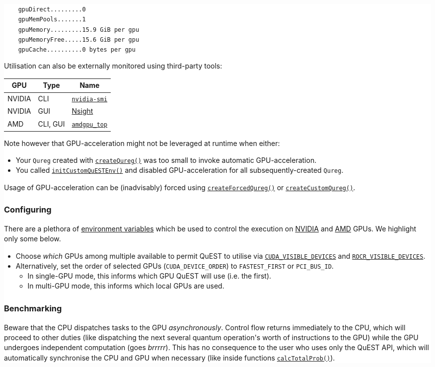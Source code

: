 ```
    gpuDirect.........0
    gpuMemPools.......1
    gpuMemory.........15.9 GiB per gpu
    gpuMemoryFree.....15.6 GiB per gpu
    gpuCache..........0 bytes per gpu
```

Utilisation can also be externally monitored using third-party tools:


| GPU  | Type | Name |
| -------- | ------- | ---- |
| NVIDIA | CLI | [`nvidia-smi`](https://docs.nvidia.com/deploy/nvidia-smi/index.html) |
| NVIDIA | GUI | [Nsight](https://developer.nvidia.com/nsight-systems) |
| AMD | CLI, GUI | [`amdgpu_top`](https://github.com/Umio-Yasuno/amdgpu_top) |



Note however that GPU-acceleration might not be leveraged at runtime when either:
- Your `Qureg` created with [`createQureg()`](https://quest-kit.github.io/QuEST/group__qureg__create.html#gab3a231fba4fd34ed95a330c91fcb03b3) was too small to invoke automatic GPU-acceleration.
- You called [`initCustomQuESTEnv()`](https://quest-kit.github.io/QuEST/group__environment.html#ga485268e52f838743357e7a4c8c241e57) and disabled GPU-acceleration for all subsequently-created `Qureg`.

Usage of GPU-acceleration can be (inadvisably) forced using [`createForcedQureg()`](https://quest-kit.github.io/QuEST/group__qureg__create.html#ga619bbba1cbc2f7f9bbf3d3b86b3f02be) or [`createCustomQureg()`](https://quest-kit.github.io/QuEST/group__qureg__create.html#ga849971f43e246d103da1731d0901f2e6).


### Configuring

There are a plethora of [environment variables](https://askubuntu.com/questions/58814/how-do-i-add-environment-variables) which be used to control the execution on [NVIDIA](https://docs.nvidia.com/cuda/cuda-c-programming-guide/#env-vars) and [AMD](https://rocm.docs.amd.com/projects/HIP/en/docs-develop/reference/env_variables.html) GPUs. We highlight only some below.

- Choose _which_ GPUs among multiple available to permit QuEST to utilise via [`CUDA_VISIBLE_DEVICES`](https://developer.nvidia.com/blog/cuda-pro-tip-control-gpu-visibility-cuda_visible_devices/) and [`ROCR_VISIBLE_DEVICES`](https://rocm.docs.amd.com/en/latest/conceptual/gpu-isolation.html).
- Alternatively, set the order of selected GPUs (`CUDA_DEVICE_ORDER`) to `FASTEST_FIRST` or `PCI_BUS_ID`.
  - In single-GPU mode, this informs which GPU QuEST will use (i.e. the first).
  - In multi-GPU mode, this informs which local GPUs are used.



### Benchmarking

Beware that the CPU dispatches tasks to the GPU _asynchronously_. Control flow returns immediately to the CPU, which will proceed to other duties (like dispatching the next several quantum operation's worth of instructions to the GPU) while the GPU undergoes independent computation (goes _brrrrr_).
This has no consequence to the user who uses only the QuEST API, which will automatically synchronise the CPU and GPU when necessary (like inside functions [`calcTotalProb()`](https://quest-kit.github.io/QuEST/group__calc__properties.html#gab082910d33473ec29e1d5852943de468)).
